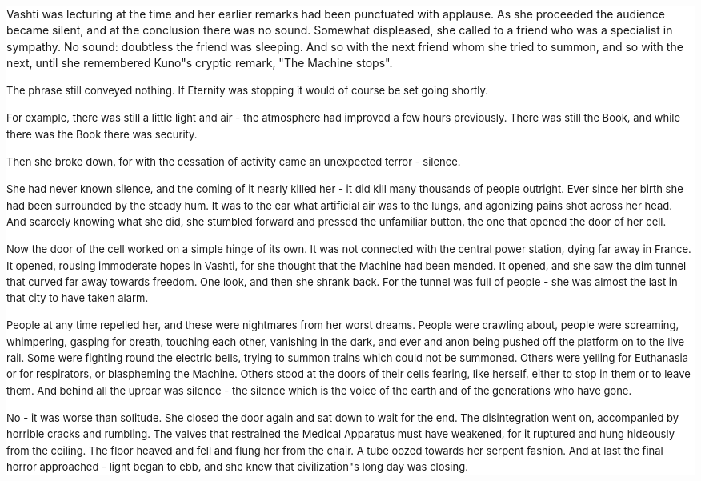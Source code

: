 Vashti was lecturing at the time and her earlier remarks had
been punctuated with applause.  As she proceeded the
audience became silent, and at the conclusion there was no
sound.  Somewhat displeased, she called to a friend who was
a specialist in sympathy.  No sound: doubtless the friend
was sleeping.  And so with the next friend whom she tried to
summon, and so with the next, until she remembered Kuno"s
cryptic remark, "The Machine stops".</font></p><p><font size="-1">

The phrase still conveyed nothing.  If Eternity was stopping
it would of course be set going shortly.</font></p><p><font size="-1">

For example, there was still a little light and air - the
atmosphere had improved a few hours previously.  There was
still the Book, and while there was the Book there was
security.</font></p><p><font size="-1">

Then she broke down, for with the cessation of activity came
an unexpected terror - silence.</font></p><p><font size="-1">

She had never known silence, and the coming of it nearly
killed her - it did kill many thousands of people outright.
Ever since her birth she had been surrounded by the steady
hum.  It was to the ear what artificial air was to the
lungs, and agonizing pains shot across her head.  And
scarcely knowing what she did, she stumbled forward and
pressed the unfamiliar button, the one that opened the door
of her cell.</font></p><p><font size="-1">

Now the door of the cell worked on a simple hinge of its
own.  It was not connected with the central power station,
dying far away in France.  It opened, rousing immoderate
hopes in Vashti, for she thought that the Machine had been
mended.  It opened, and she saw the dim tunnel that curved
far away towards freedom.  One look, and then she shrank
back.  For the tunnel was full of people - she was almost
the last in that city to have taken alarm.</font></p><p><font size="-1">

People at any time repelled her, and these were nightmares
from her worst dreams.  People were crawling about, people
were screaming, whimpering, gasping for breath, touching
each other, vanishing in the dark, and ever and anon being
pushed off the platform on to the live rail.  Some were
fighting round the electric bells, trying to summon trains
which could not be summoned.  Others were yelling for
Euthanasia or for respirators, or blaspheming the Machine.
Others stood at the doors of their cells fearing, like
herself, either to stop in them or to leave them.  And
behind all the uproar was silence - the silence which is the
voice of the earth and of the generations who have gone.</font></p><p><font size="-1">

No - it was worse than solitude.  She closed the door again
and sat down to wait for the end.  The disintegration went
on, accompanied by horrible cracks and rumbling.  The valves
that restrained the Medical Apparatus must have weakened,
for it ruptured and hung hideously from the ceiling.  The
floor heaved and fell and flung her from the chair.  A tube
oozed towards her serpent fashion.  And at last the final
horror approached - light began to ebb, and she knew that
civilization"s long day was closing.</font></p><p><font size="-1">
